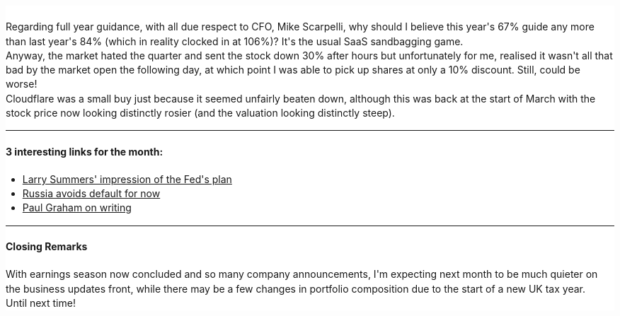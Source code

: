 <br>
Regarding full year guidance, with all due respect to CFO, Mike Scarpelli, why should I believe this year's 67% guide any more than last year's 84% (which in reality clocked in at 106%)? It's the usual SaaS sandbagging game.

<br>
Anyway, the market hated the quarter and sent the stock down 30% after hours but unfortunately for me, realised it wasn't all that bad by the market open the following day, at which point I was able to pick up shares at only a 10% discount. Still, could be worse!

<br>
Cloudflare was a small buy just because it seemed unfairly beaten down, although this was back at the start of March with the stock price now looking distinctly rosier (and the valuation looking distinctly steep). 

---

#### 3 interesting links for the month: 

- [Larry Summers' impression of the Fed's plan](http://larrysummers.com/2022/03/20/the-stock-market-liked-the-feds-plan-to-raise-interest-rates-its-wrong/)
- [Russia avoids default for now](https://www.reuters.com/business/russian-sovereign-bond-payment-received-by-jpmorgan-processed-source-2022-03-17/ )
- [Paul Graham on writing](http://paulgraham.com/words.html)

---

#### Closing Remarks

With earnings season now concluded and so many company announcements, I'm expecting next month to be much quieter on the business updates front, while there may be a few changes in portfolio composition due to the start of a new UK tax year. 
<br>
Until next time!